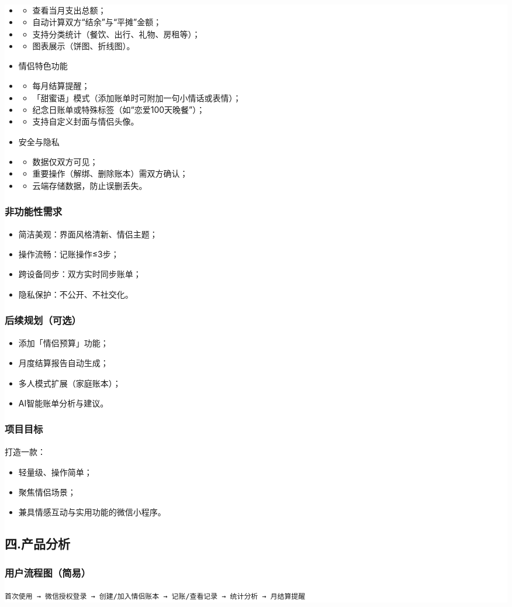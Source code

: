 - - 查看当月支出总额；

- - 自动计算双方“结余”与“平摊”金额；

- - 支持分类统计（餐饮、出行、礼物、房租等）；

- - 图表展示（饼图、折线图）。

- 情侣特色功能

- - 每月结算提醒；

- - 「甜蜜语」模式（添加账单时可附加一句小情话或表情）；

- - 纪念日账单或特殊标签（如“恋爱100天晚餐”）；

- - 支持自定义封面与情侣头像。

- 安全与隐私

- - 数据仅双方可见；

- - 重要操作（解绑、删除账本）需双方确认；

- - 云端存储数据，防止误删丢失。

### 非功能性需求

- 简洁美观：界面风格清新、情侣主题；

- 操作流畅：记账操作≤3步；

- 跨设备同步：双方实时同步账单；

- 隐私保护：不公开、不社交化。

### 后续规划（可选）

- 添加「情侣预算」功能；

- 月度结算报告自动生成；

- 多人模式扩展（家庭账本）；

- AI智能账单分析与建议。

### 项目目标

打造一款：

- 轻量级、操作简单；

- 聚焦情侣场景；

- 兼具情感互动与实用功能的微信小程序。

## 四.产品分析

### 用户流程图（简易）

`首次使用 → 微信授权登录 → 创建/加入情侣账本 → 记账/查看记录 → 统计分析 → 月结算提醒`
